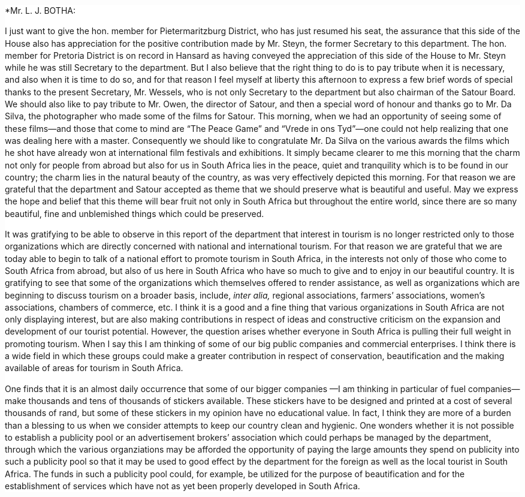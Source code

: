 </speech>

<speech by="#botha">

<from>*Mr. <person refersTo="hansard_za">L. J. BOTHA</person>:</from>

<p>I just want to give the hon. member for Pietermaritzburg District, who has just resumed his seat, the assurance that this side of the House also has appreciation for the positive contribution made by Mr. Steyn, the former Secretary to this department. The hon. member for Pretoria District is on record in Hansard as having conveyed the appreciation of this side of the House to Mr. Steyn while he was still Secretary to the department. But I also believe that the right thing to do is to pay tribute when it is necessary, and also when it is time to do so, and for that reason I feel myself at liberty this afternoon to express a few brief words of special thanks to the present Secretary, Mr. Wessels, who is not only Secretary to the department but also chairman of the Satour Board. We should also like to pay tribute to Mr. Owen, the director of Satour, and then a special word of honour and thanks go to Mr. Da Silva, the photographer who made some of the films for Satour. This morning, when we had an opportunity of seeing some of these films&#x2014;and those that come to mind are &#x201C;The Peace Game&#x201D; and &#x201C;Vrede in ons Tyd&#x201D;&#x2014;one could not help realizing that one was dealing here with a master. Consequently we should like to congratulate Mr. Da Silva on the various awards the films which he shot have already won at international film festivals and exhibitions. It simply became clearer to me this morning that the charm not only for people from abroad but also for us in South Africa lies in the peace, quiet and tranquility which is to be found in our country; the charm lies in the natural beauty of the country, as was very effectively depicted this morning. For that reason we are grateful that the department and Satour accepted as theme that we should preserve what is beautiful and useful. May we express the hope and belief that this theme will bear fruit not only in South Africa but throughout the entire world, since there are so many beautiful, fine and unblemished things which could be preserved.</p>

<p><span class="col_8075-8076" refersTo="page_1105"/>It was gratifying to be able to observe in this report of the department that interest in tourism is no longer restricted only to those organizations which are directly concerned with national and international tourism. For that reason we are grateful that we are today able to begin to talk of a national effort to promote tourism in South Africa, in the interests not only of those who come to South Africa from abroad, but also of us here in South Africa who have so much to give and to enjoy in our beautiful country. It is gratifying to see that some of the organizations which themselves offered to render assistance, as well as organizations which are beginning to discuss tourism on a broader basis, include, <i>inter alia,</i> regional associations, farmers&#x2019; associations, women&#x2019;s associations, chambers of commerce, etc. I think it is a good and a fine thing that various organizations in South Africa are not only displaying interest, but are also making contributions in respect of ideas and constructive criticism on the expansion and development of our tourist potential. However, the question arises whether everyone in South Africa is pulling their full weight in promoting tourism. When I say this I am thinking of some of our big public companies and commercial enterprises. I think there is a wide field in which these groups could make a greater contribution in respect of conservation, beautification and the making available of areas for tourism in South Africa.</p>

<p>One finds that it is an almost daily occurrence that some of our bigger companies &#x2014;I am thinking in particular of fuel companies&#x2014;make thousands and tens of thousands of stickers available. These stickers have to be designed and printed at a cost of several thousands of rand, but some of these stickers in my opinion have no educational value. In fact, I think they are more of a burden than a blessing to us when we consider attempts to keep our country clean and hygienic. One wonders whether it is not possible to establish a publicity pool or an advertisement brokers&#x2019; association which could perhaps be managed by the department, through which the various organziations may be afforded the opportunity of paying the large amounts they spend on publicity into such a publicity pool so that it may be used to good effect by the department for the foreign as well as the local tourist in South Africa. The funds in such a publicity pool could, for example, be utilized for the purpose of beautification and for the establishment of services which have not as yet been properly developed in South Africa.</p>
